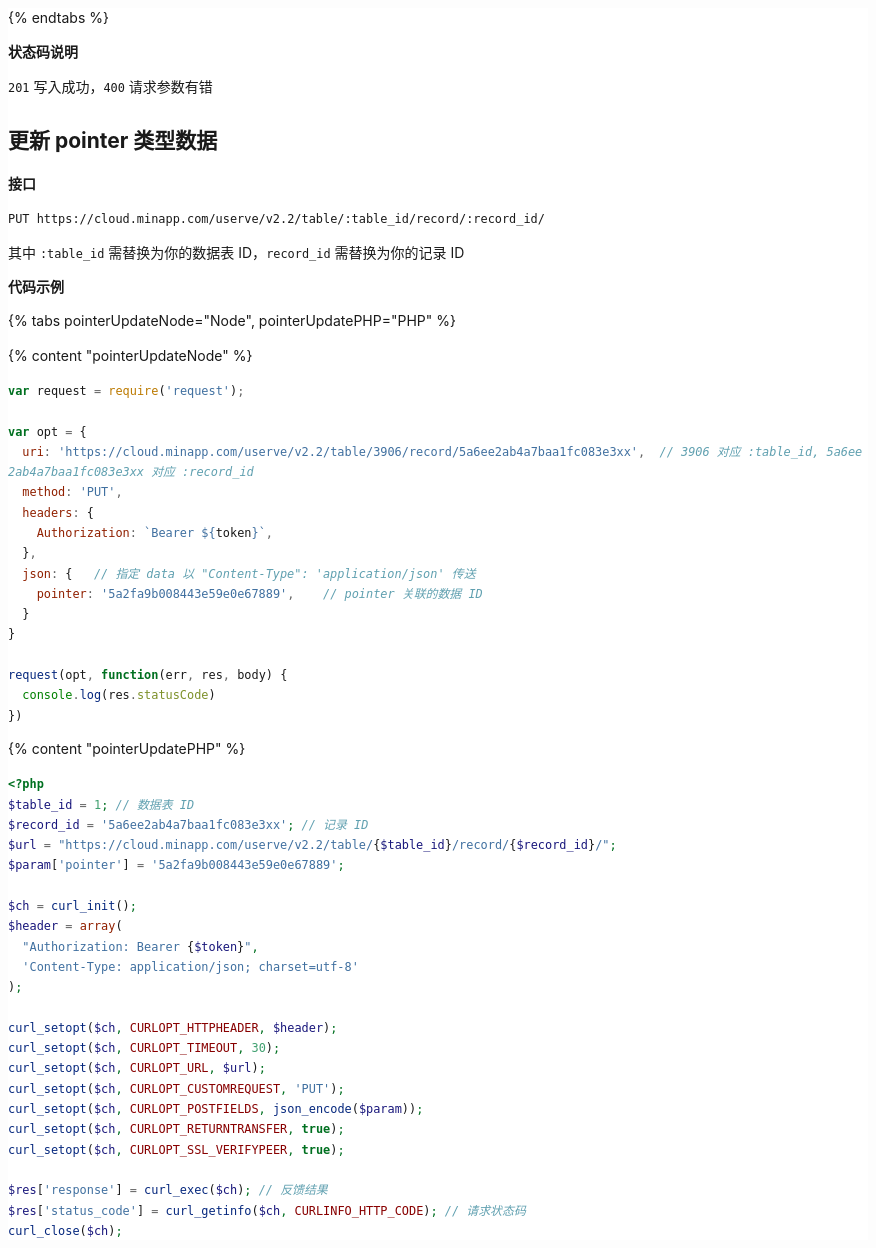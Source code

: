 
{% endtabs %}

**状态码说明**

`201` 写入成功，`400` 请求参数有错


## 更新 pointer 类型数据

**接口**

`PUT https://cloud.minapp.com/userve/v2.2/table/:table_id/record/:record_id/`

其中 `:table_id` 需替换为你的数据表 ID，`record_id` 需替换为你的记录 ID

**代码示例**

{% tabs pointerUpdateNode="Node", pointerUpdatePHP="PHP" %}

{% content "pointerUpdateNode" %}

```js
var request = require('request');

var opt = {
  uri: 'https://cloud.minapp.com/userve/v2.2/table/3906/record/5a6ee2ab4a7baa1fc083e3xx',  // 3906 对应 :table_id, 5a6ee2ab4a7baa1fc083e3xx 对应 :record_id
  method: 'PUT',
  headers: {
    Authorization: `Bearer ${token}`,
  },
  json: {   // 指定 data 以 "Content-Type": 'application/json' 传送
    pointer: '5a2fa9b008443e59e0e67889',    // pointer 关联的数据 ID
  }
}

request(opt, function(err, res, body) {
  console.log(res.statusCode)
})
```

{% content "pointerUpdatePHP" %}

```php
<?php
$table_id = 1; // 数据表 ID
$record_id = '5a6ee2ab4a7baa1fc083e3xx'; // 记录 ID
$url = "https://cloud.minapp.com/userve/v2.2/table/{$table_id}/record/{$record_id}/";
$param['pointer'] = '5a2fa9b008443e59e0e67889';

$ch = curl_init();
$header = array(
  "Authorization: Bearer {$token}",
  'Content-Type: application/json; charset=utf-8'
);

curl_setopt($ch, CURLOPT_HTTPHEADER, $header);
curl_setopt($ch, CURLOPT_TIMEOUT, 30);
curl_setopt($ch, CURLOPT_URL, $url);
curl_setopt($ch, CURLOPT_CUSTOMREQUEST, 'PUT');
curl_setopt($ch, CURLOPT_POSTFIELDS, json_encode($param));
curl_setopt($ch, CURLOPT_RETURNTRANSFER, true);
curl_setopt($ch, CURLOPT_SSL_VERIFYPEER, true);

$res['response'] = curl_exec($ch); // 反馈结果
$res['status_code'] = curl_getinfo($ch, CURLINFO_HTTP_CODE); // 请求状态码
curl_close($ch);
```
